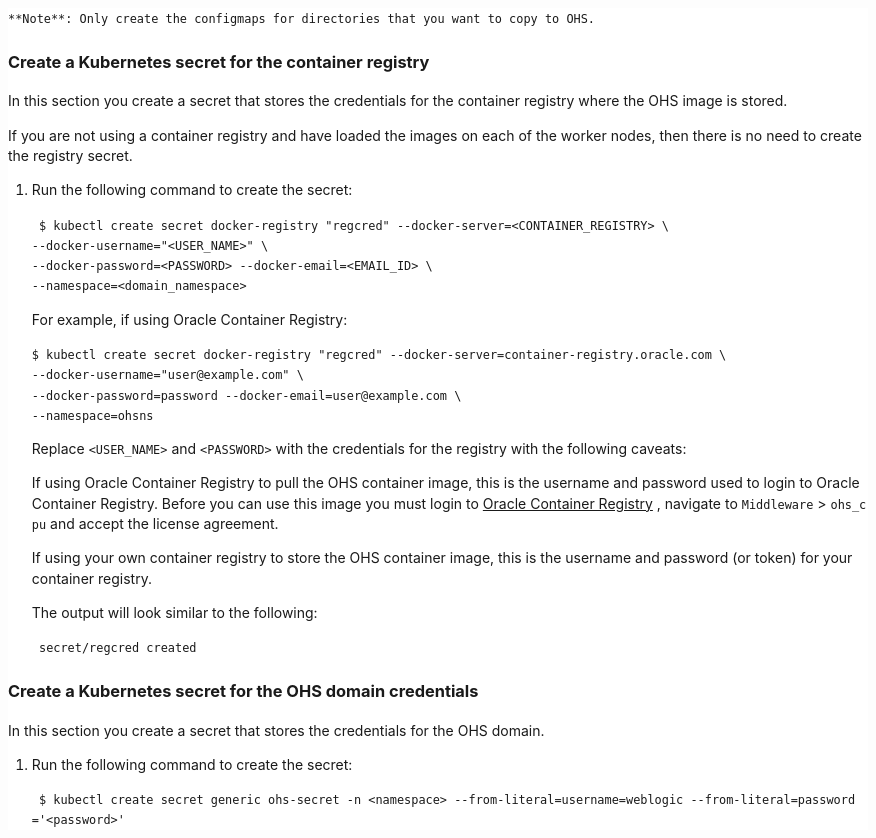 	**Note**: Only create the configmaps for directories that you want to copy to OHS.
	
### Create a Kubernetes secret for the container registry

In this section you create a secret that stores the credentials for the container registry where the OHS image is stored.

If you are not using a container registry and have loaded the images on each of the worker nodes, then there is no need to create the registry secret.

1. Run the following command to create the secret:

   ```
	$ kubectl create secret docker-registry "regcred" --docker-server=<CONTAINER_REGISTRY> \
   --docker-username="<USER_NAME>" \
   --docker-password=<PASSWORD> --docker-email=<EMAIL_ID> \
   --namespace=<domain_namespace>
	```
	
	For example, if using Oracle Container Registry:
	
	```
	$ kubectl create secret docker-registry "regcred" --docker-server=container-registry.oracle.com \
   --docker-username="user@example.com" \
   --docker-password=password --docker-email=user@example.com \
   --namespace=ohsns
	```
	
	Replace `<USER_NAME>` and `<PASSWORD>` with the credentials for the registry with the following caveats:

   If using Oracle Container Registry to pull the OHS container image, this is the username and password used to login to Oracle Container Registry. Before you can use this image you must login to [Oracle Container Registry](https://container-registry.oracle.com/) , navigate to `Middleware` > `ohs_cpu` and accept the license agreement.

   If using your own container registry to store the OHS container image, this is the username and password (or token) for your container registry.

   The output will look similar to the following:

   ```
	secret/regcred created
	```
	
### Create a Kubernetes secret for the OHS domain credentials

In this section you create a secret that stores the credentials for the OHS domain.

1. Run the following command to create the secret:

   ```
	$ kubectl create secret generic ohs-secret -n <namespace> --from-literal=username=weblogic --from-literal=password='<password>'
   ```
   